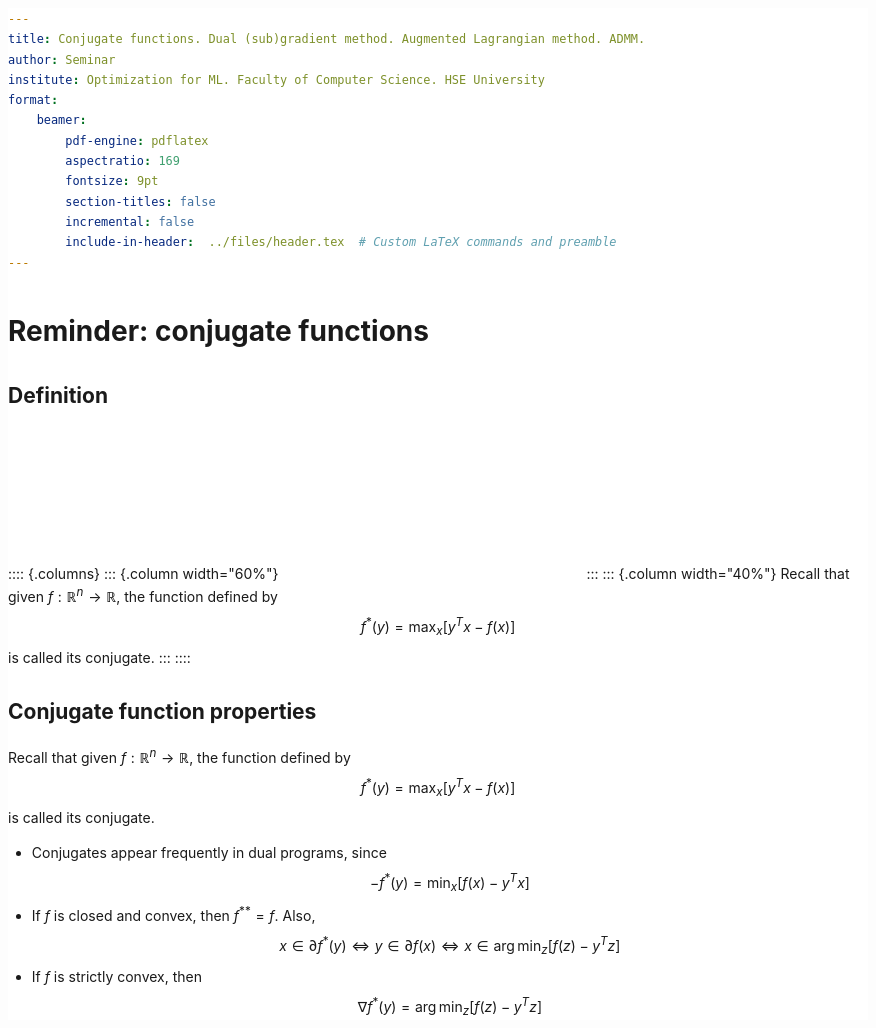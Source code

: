 ```yaml
---
title: Conjugate functions. Dual (sub)gradient method. Augmented Lagrangian method. ADMM.
author: Seminar
institute: Optimization for ML. Faculty of Computer Science. HSE University
format:
    beamer:
        pdf-engine: pdflatex
        aspectratio: 169
        fontsize: 9pt
        section-titles: false
        incremental: false
        include-in-header:  ../files/header.tex  # Custom LaTeX commands and preamble
---
```


# Reminder: conjugate functions

## Definition

:::: {.columns}
::: {.column width="60%"}
![](conj_function.pdf)
:::
::: {.column width="40%"}
Recall that given $f : \mathbb{R}^n \rightarrow \mathbb{R}$, the function defined by 
$$
f^*(y) = \max_x \left[ y^T x - f(x) \right]
$$ 
is called its conjugate.
:::
::::



## Conjugate function properties

Recall that given $f : \mathbb{R}^n \rightarrow \mathbb{R}$, the function defined by 
$$
f^*(y) = \max_x \left[ y^T x - f(x) \right]
$$ 
is called its conjugate.

* Conjugates appear frequently in dual programs, since
    $$
    -f^*(y) = \min_x \left[ f(x) - y^T x \right]
    $$
* If $f$ is closed and convex, then $f^{**} = f$. Also,
    $$
    x \in \partial f^*(y) \Leftrightarrow y \in \partial f(x) \Leftrightarrow x \in \arg \min_z \left[ f(z) - y^T z \right]
    $$
* If $f$ is strictly convex, then
    $$
    \nabla f^*(y) = \arg \min_z \left[ f(z) - y^T z \right]
    $$
